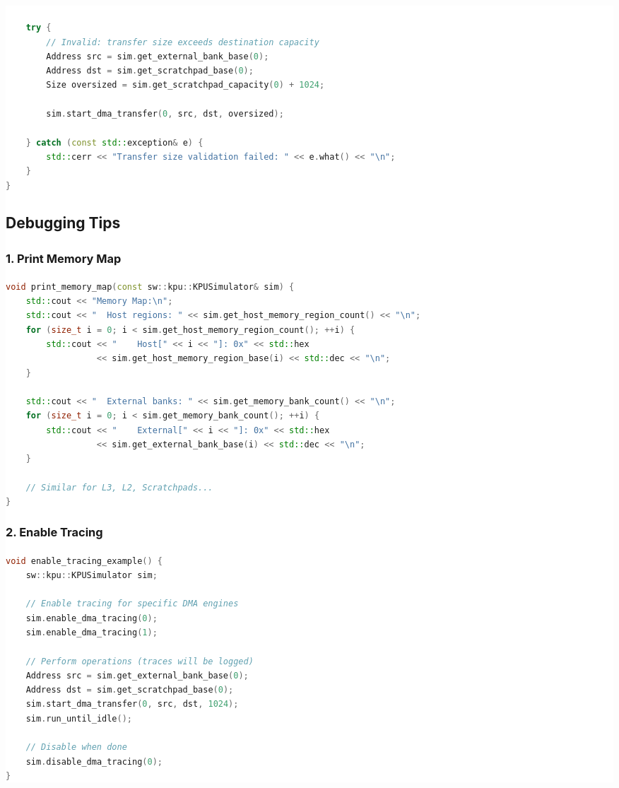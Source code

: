 ```cpp

    try {
        // Invalid: transfer size exceeds destination capacity
        Address src = sim.get_external_bank_base(0);
        Address dst = sim.get_scratchpad_base(0);
        Size oversized = sim.get_scratchpad_capacity(0) + 1024;

        sim.start_dma_transfer(0, src, dst, oversized);

    } catch (const std::exception& e) {
        std::cerr << "Transfer size validation failed: " << e.what() << "\n";
    }
}
```

## Debugging Tips

### 1. Print Memory Map

```cpp
void print_memory_map(const sw::kpu::KPUSimulator& sim) {
    std::cout << "Memory Map:\n";
    std::cout << "  Host regions: " << sim.get_host_memory_region_count() << "\n";
    for (size_t i = 0; i < sim.get_host_memory_region_count(); ++i) {
        std::cout << "    Host[" << i << "]: 0x" << std::hex
                  << sim.get_host_memory_region_base(i) << std::dec << "\n";
    }

    std::cout << "  External banks: " << sim.get_memory_bank_count() << "\n";
    for (size_t i = 0; i < sim.get_memory_bank_count(); ++i) {
        std::cout << "    External[" << i << "]: 0x" << std::hex
                  << sim.get_external_bank_base(i) << std::dec << "\n";
    }

    // Similar for L3, L2, Scratchpads...
}
```

### 2. Enable Tracing

```cpp
void enable_tracing_example() {
    sw::kpu::KPUSimulator sim;

    // Enable tracing for specific DMA engines
    sim.enable_dma_tracing(0);
    sim.enable_dma_tracing(1);

    // Perform operations (traces will be logged)
    Address src = sim.get_external_bank_base(0);
    Address dst = sim.get_scratchpad_base(0);
    sim.start_dma_transfer(0, src, dst, 1024);
    sim.run_until_idle();

    // Disable when done
    sim.disable_dma_tracing(0);
}
```
